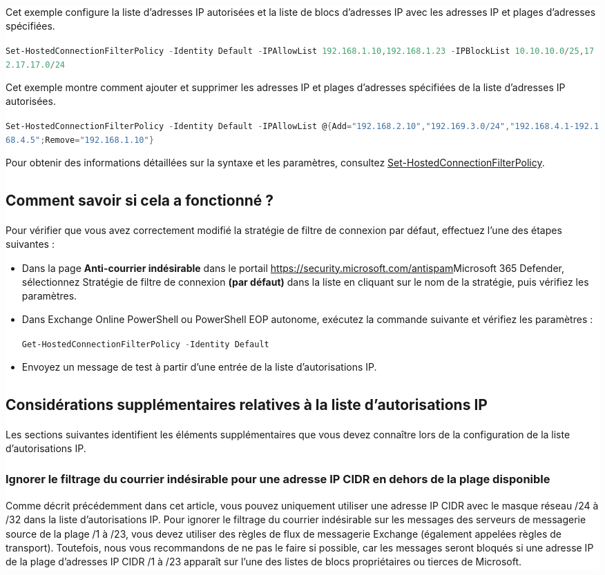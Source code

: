 Cet exemple configure la liste d’adresses IP autorisées et la liste de blocs d’adresses IP avec les adresses IP et plages d’adresses spécifiées.

```powershell
Set-HostedConnectionFilterPolicy -Identity Default -IPAllowList 192.168.1.10,192.168.1.23 -IPBlockList 10.10.10.0/25,172.17.17.0/24
```

Cet exemple montre comment ajouter et supprimer les adresses IP et plages d’adresses spécifiées de la liste d’adresses IP autorisées.

```powershell
Set-HostedConnectionFilterPolicy -Identity Default -IPAllowList @{Add="192.168.2.10","192.169.3.0/24","192.168.4.1-192.168.4.5";Remove="192.168.1.10"}
```

Pour obtenir des informations détaillées sur la syntaxe et les paramètres, consultez [Set-HostedConnectionFilterPolicy](/powershell/module/exchange/set-hostedconnectionfilterpolicy).

## <a name="how-do-you-know-this-worked"></a>Comment savoir si cela a fonctionné ?

Pour vérifier que vous avez correctement modifié la stratégie de filtre de connexion par défaut, effectuez l’une des étapes suivantes :

- Dans la page **Anti-courrier indésirable** dans le portail <https://security.microsoft.com/antispam>Microsoft 365 Defender, sélectionnez Stratégie de filtre de connexion **(par défaut)** dans la liste en cliquant sur le nom de la stratégie, puis vérifiez les paramètres.

- Dans Exchange Online PowerShell ou PowerShell EOP autonome, exécutez la commande suivante et vérifiez les paramètres :

  ```powershell
  Get-HostedConnectionFilterPolicy -Identity Default
  ```

- Envoyez un message de test à partir d’une entrée de la liste d’autorisations IP.

## <a name="additional-considerations-for-the-ip-allow-list"></a>Considérations supplémentaires relatives à la liste d’autorisations IP

Les sections suivantes identifient les éléments supplémentaires que vous devez connaître lors de la configuration de la liste d’autorisations IP.

### <a name="skip-spam-filtering-for-a-cidr-ip-outside-of-the-available-range"></a>Ignorer le filtrage du courrier indésirable pour une adresse IP CIDR en dehors de la plage disponible

Comme décrit précédemment dans cet article, vous pouvez uniquement utiliser une adresse IP CIDR avec le masque réseau /24 à /32 dans la liste d’autorisations IP. Pour ignorer le filtrage du courrier indésirable sur les messages des serveurs de messagerie source de la plage /1 à /23, vous devez utiliser des règles de flux de messagerie Exchange (également appelées règles de transport). Toutefois, nous vous recommandons de ne pas le faire si possible, car les messages seront bloqués si une adresse IP de la plage d’adresses IP CIDR /1 à /23 apparaît sur l’une des listes de blocs propriétaires ou tierces de Microsoft.
